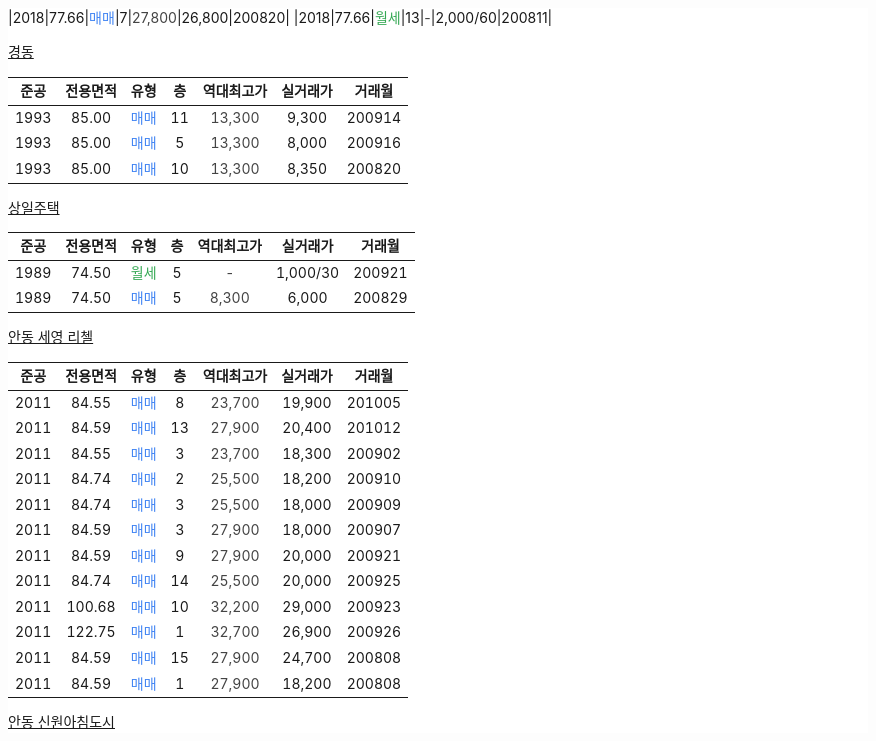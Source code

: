 |2018|77.66|<span style="color:#4285f3">매매</span>|7|<span style="color:#444444">27,800</span>|26,800|200820|
|2018|77.66|<span style="color:#34a853">월세</span>|13|<span style="color:#444444">-</span>|2,000/60|200811|

[경동](https://search.naver.com/search.naver?query=%EA%B2%BD%EC%83%81%EB%B6%81%EB%8F%84+%EC%95%88%EB%8F%99%EC%8B%9C+%EC%9A%A9%EC%83%81%EB%8F%99+%EA%B2%BD%EB%8F%99)

|준공|전용면적|유형|층|역대최고가|실거래가|거래월|
|:---:|:---:|:---:|:---:|:---:|:---:|:---:|
|1993|85.00|<span style="color:#4285f3">매매</span>|11|<span style="color:#444444">13,300</span>|9,300|200914|
|1993|85.00|<span style="color:#4285f3">매매</span>|5|<span style="color:#444444">13,300</span>|8,000|200916|
|1993|85.00|<span style="color:#4285f3">매매</span>|10|<span style="color:#444444">13,300</span>|8,350|200820|

[상일주택](https://search.naver.com/search.naver?query=%EA%B2%BD%EC%83%81%EB%B6%81%EB%8F%84+%EC%95%88%EB%8F%99%EC%8B%9C+%EC%9A%A9%EC%83%81%EB%8F%99+%EC%83%81%EC%9D%BC%EC%A3%BC%ED%83%9D)

|준공|전용면적|유형|층|역대최고가|실거래가|거래월|
|:---:|:---:|:---:|:---:|:---:|:---:|:---:|
|1989|74.50|<span style="color:#34a853">월세</span>|5|<span style="color:#444444">-</span>|1,000/30|200921|
|1989|74.50|<span style="color:#4285f3">매매</span>|5|<span style="color:#444444">8,300</span>|6,000|200829|

[안동 세영 리첼](https://search.naver.com/search.naver?query=%EA%B2%BD%EC%83%81%EB%B6%81%EB%8F%84+%EC%95%88%EB%8F%99%EC%8B%9C+%EC%9A%A9%EC%83%81%EB%8F%99+%EC%95%88%EB%8F%99+%EC%84%B8%EC%98%81+%EB%A6%AC%EC%B2%BC)

|준공|전용면적|유형|층|역대최고가|실거래가|거래월|
|:---:|:---:|:---:|:---:|:---:|:---:|:---:|
|2011|84.55|<span style="color:#4285f3">매매</span>|8|<span style="color:#444444">23,700</span>|19,900|201005|
|2011|84.59|<span style="color:#4285f3">매매</span>|13|<span style="color:#444444">27,900</span>|20,400|201012|
|2011|84.55|<span style="color:#4285f3">매매</span>|3|<span style="color:#444444">23,700</span>|18,300|200902|
|2011|84.74|<span style="color:#4285f3">매매</span>|2|<span style="color:#444444">25,500</span>|18,200|200910|
|2011|84.74|<span style="color:#4285f3">매매</span>|3|<span style="color:#444444">25,500</span>|18,000|200909|
|2011|84.59|<span style="color:#4285f3">매매</span>|3|<span style="color:#444444">27,900</span>|18,000|200907|
|2011|84.59|<span style="color:#4285f3">매매</span>|9|<span style="color:#444444">27,900</span>|20,000|200921|
|2011|84.74|<span style="color:#4285f3">매매</span>|14|<span style="color:#444444">25,500</span>|20,000|200925|
|2011|100.68|<span style="color:#4285f3">매매</span>|10|<span style="color:#444444">32,200</span>|29,000|200923|
|2011|122.75|<span style="color:#4285f3">매매</span>|1|<span style="color:#444444">32,700</span>|26,900|200926|
|2011|84.59|<span style="color:#4285f3">매매</span>|15|<span style="color:#444444">27,900</span>|24,700|200808|
|2011|84.59|<span style="color:#4285f3">매매</span>|1|<span style="color:#444444">27,900</span>|18,200|200808|

[안동 신원아침도시](https://search.naver.com/search.naver?query=%EA%B2%BD%EC%83%81%EB%B6%81%EB%8F%84+%EC%95%88%EB%8F%99%EC%8B%9C+%EC%9A%A9%EC%83%81%EB%8F%99+%EC%95%88%EB%8F%99+%EC%8B%A0%EC%9B%90%EC%95%84%EC%B9%A8%EB%8F%84%EC%8B%9C)
